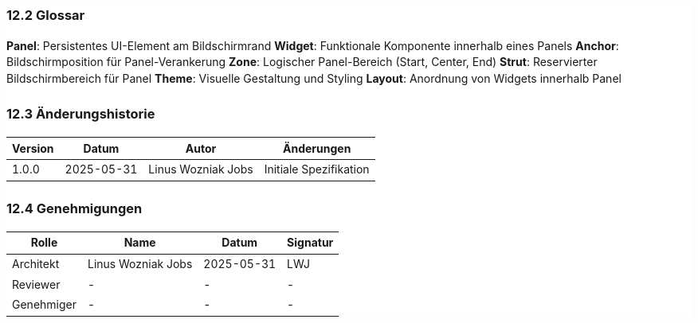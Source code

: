 ### 12.2 Glossar

**Panel**: Persistentes UI-Element am Bildschirmrand
**Widget**: Funktionale Komponente innerhalb eines Panels
**Anchor**: Bildschirmposition für Panel-Verankerung
**Zone**: Logischer Panel-Bereich (Start, Center, End)
**Strut**: Reservierter Bildschirmbereich für Panel
**Theme**: Visuelle Gestaltung und Styling
**Layout**: Anordnung von Widgets innerhalb Panel

### 12.3 Änderungshistorie

| Version | Datum | Autor | Änderungen |
|---------|-------|-------|------------|
| 1.0.0 | 2025-05-31 | Linus Wozniak Jobs | Initiale Spezifikation |

### 12.4 Genehmigungen

| Rolle | Name | Datum | Signatur |
|-------|------|-------|----------|
| Architekt | Linus Wozniak Jobs | 2025-05-31 | LWJ |
| Reviewer | - | - | - |
| Genehmiger | - | - | - |

